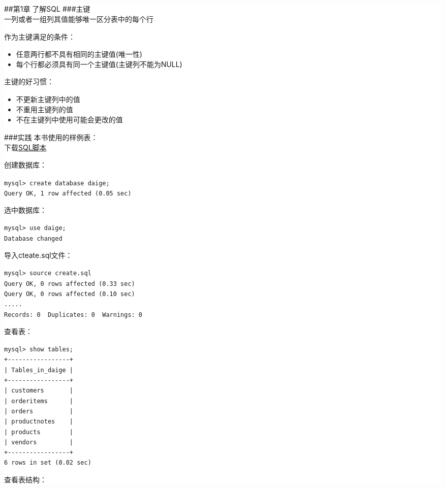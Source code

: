 ##第1章 了解SQL
###主键  
一列或者一组列其值能够唯一区分表中的每个行

作为主键满足的条件：  
- 任意两行都不具有相同的主键值(唯一性)  
- 每个行都必须具有同一个主键值(主键列不能为NULL)

主键的好习惯：  
- 不更新主键列中的值
- 不重用主键列的值
- 不在主键列中使用可能会更改的值

###实践
本书使用的样例表：  
下载[SQL脚本](http://www.forta.com/books/0672327120/mysql_scripts.zip)

创建数据库：

    mysql> create database daige;
    Query OK, 1 row affected (0.05 sec)

选中数据库：

    mysql> use daige;
    Database changed

导入cteate.sql文件：

    mysql> source create.sql
    Query OK, 0 rows affected (0.33 sec)
    Query OK, 0 rows affected (0.10 sec)
    .....
    Records: 0  Duplicates: 0  Warnings: 0

查看表：

    mysql> show tables;
    +-----------------+
    | Tables_in_daige |
    +-----------------+
    | customers       |
    | orderitems      |
    | orders          |
    | productnotes    |
    | products        |
    | vendors         |
    +-----------------+
    6 rows in set (0.02 sec)

查看表结构：

